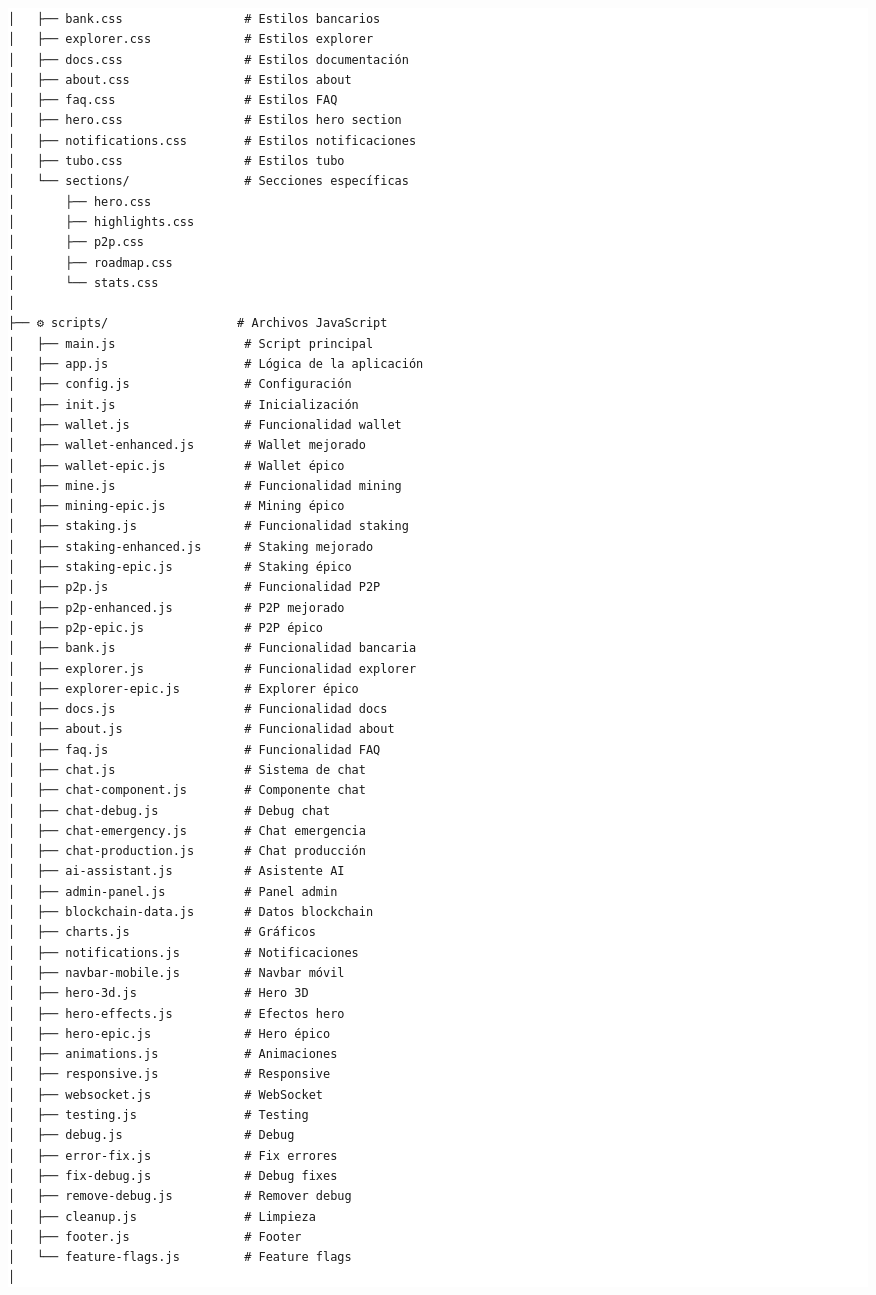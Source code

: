 ```
│   ├── bank.css                 # Estilos bancarios
│   ├── explorer.css             # Estilos explorer
│   ├── docs.css                 # Estilos documentación
│   ├── about.css                # Estilos about
│   ├── faq.css                  # Estilos FAQ
│   ├── hero.css                 # Estilos hero section
│   ├── notifications.css        # Estilos notificaciones
│   ├── tubo.css                 # Estilos tubo
│   └── sections/                # Secciones específicas
│       ├── hero.css
│       ├── highlights.css
│       ├── p2p.css
│       ├── roadmap.css
│       └── stats.css
│
├── ⚙️ scripts/                  # Archivos JavaScript
│   ├── main.js                  # Script principal
│   ├── app.js                   # Lógica de la aplicación
│   ├── config.js                # Configuración
│   ├── init.js                  # Inicialización
│   ├── wallet.js                # Funcionalidad wallet
│   ├── wallet-enhanced.js       # Wallet mejorado
│   ├── wallet-epic.js           # Wallet épico
│   ├── mine.js                  # Funcionalidad mining
│   ├── mining-epic.js           # Mining épico
│   ├── staking.js               # Funcionalidad staking
│   ├── staking-enhanced.js      # Staking mejorado
│   ├── staking-epic.js          # Staking épico
│   ├── p2p.js                   # Funcionalidad P2P
│   ├── p2p-enhanced.js          # P2P mejorado
│   ├── p2p-epic.js              # P2P épico
│   ├── bank.js                  # Funcionalidad bancaria
│   ├── explorer.js              # Funcionalidad explorer
│   ├── explorer-epic.js         # Explorer épico
│   ├── docs.js                  # Funcionalidad docs
│   ├── about.js                 # Funcionalidad about
│   ├── faq.js                   # Funcionalidad FAQ
│   ├── chat.js                  # Sistema de chat
│   ├── chat-component.js        # Componente chat
│   ├── chat-debug.js            # Debug chat
│   ├── chat-emergency.js        # Chat emergencia
│   ├── chat-production.js       # Chat producción
│   ├── ai-assistant.js          # Asistente AI
│   ├── admin-panel.js           # Panel admin
│   ├── blockchain-data.js       # Datos blockchain
│   ├── charts.js                # Gráficos
│   ├── notifications.js         # Notificaciones
│   ├── navbar-mobile.js         # Navbar móvil
│   ├── hero-3d.js               # Hero 3D
│   ├── hero-effects.js          # Efectos hero
│   ├── hero-epic.js             # Hero épico
│   ├── animations.js            # Animaciones
│   ├── responsive.js            # Responsive
│   ├── websocket.js             # WebSocket
│   ├── testing.js               # Testing
│   ├── debug.js                 # Debug
│   ├── error-fix.js             # Fix errores
│   ├── fix-debug.js             # Debug fixes
│   ├── remove-debug.js          # Remover debug
│   ├── cleanup.js               # Limpieza
│   ├── footer.js                # Footer
│   └── feature-flags.js         # Feature flags
│
```